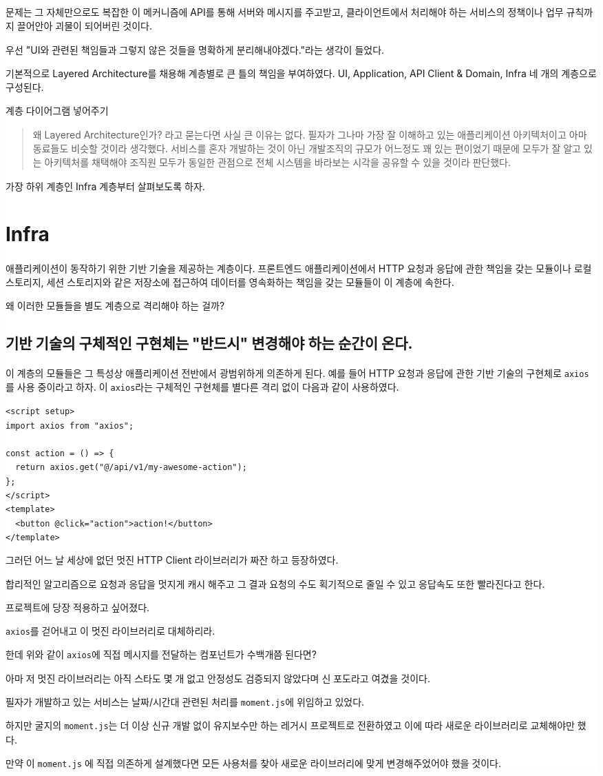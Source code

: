문제는 그 자체만으로도 복잡한 이 메커니즘에 API를 통해 서버와 메시지를 주고받고, 클라이언트에서 처리해야 하는 서비스의 정책이나 업무 규칙까지 끌어안아 괴물이 되어버린 것이다.

우선 "UI와 관련된 책임들과 그렇지 않은 것들을 명확하게 분리해내야겠다."라는 생각이 들었다.

기본적으로 Layered Architecture를 채용해 계층별로 큰 틀의 책임을 부여하였다. UI, Application, API Client & Domain, Infra 네 개의 계층으로 구성된다.

계층 다이어그램 넣어주기

> 왜 Layered Architecture인가? 라고 묻는다면 사실 큰 이유는 없다. 필자가 그나마 가장 잘 이해하고 있는 애플리케이션 아키텍처이고 아마 동료들도 비슷할 것이라 생각했다. 서비스를 혼자 개발하는 것이 아닌 개발조직의 규모가 어느정도 꽤 있는 편이었기 때문에 모두가 잘 알고 있는 아키텍처를 채택해야 조직원 모두가 동일한 관점으로 전체 시스템을 바라보는 시각을 공유할 수 있을 것이라 판단했다.

가장 하위 계층인 Infra 계층부터 살펴보도록 하자.

# Infra

애플리케이션이 동작하기 위한 기반 기술을 제공하는 계층이다. 프론트엔드 애플리케이션에서 HTTP 요청과 응답에 관한 책임을 갖는 모듈이나 로컬스토리지, 세션 스토리지와 같은 저장소에 접근하여 데이터를 영속화하는 책임을 갖는 모듈들이 이 계층에 속한다.

왜 이러한 모듈들을 별도 계층으로 격리해야 하는 걸까?

## 기반 기술의 구체적인 구현체는 "반드시" 변경해야 하는 순간이 온다.

이 계층의 모듈들은 그 특성상 애플리케이션 전반에서 광범위하게 의존하게 된다. 예를 들어 HTTP 요청과 응답에 관한 기반 기술의 구현체로 `axios`를 사용 중이라고 하자. 이 `axios`라는 구체적인 구현체를 별다른 격리 없이 다음과 같이 사용하였다.

```vue
<script setup>
import axios from "axios";

const action = () => {
  return axios.get("@/api/v1/my-awesome-action");
};
</script>
<template>
  <button @click="action">action!</button>
</template>
```

그러던 어느 날 세상에 없던 멋진 HTTP Client 라이브러리가 짜잔 하고 등장하였다.

합리적인 알고리즘으로 요청과 응답을 멋지게 캐시 해주고 그 결과 요청의 수도 획기적으로 줄일 수 있고 응답속도 또한 빨라진다고 한다.

프로젝트에 당장 적용하고 싶어졌다.

`axios`를 걷어내고 이 멋진 라이브러리로 대체하리라.

한데 위와 같이 `axios`에 직접 메시지를 전달하는 컴포넌트가 수백개쯤 된다면?

아마 저 멋진 라이브러리는 아직 스타도 몇 개 없고 안정성도 검증되지 않았다며 신 포도라고 여겼을 것이다.

필자가 개발하고 있는 서비스는 날짜/시간대 관련된 처리를 `moment.js`에 위임하고 있었다.

하지만 굴지의 `moment.js`는 더 이상 신규 개발 없이 유지보수만 하는 레거시 프로젝트로 전환하였고 이에 따라 새로운 라이브러리로 교체해야만 했다.

만약 이 `moment.js` 에 직접 의존하게 설계했다면 모든 사용처를 찾아 새로운 라이브러리에 맞게 변경해주었어야 했을 것이다.
